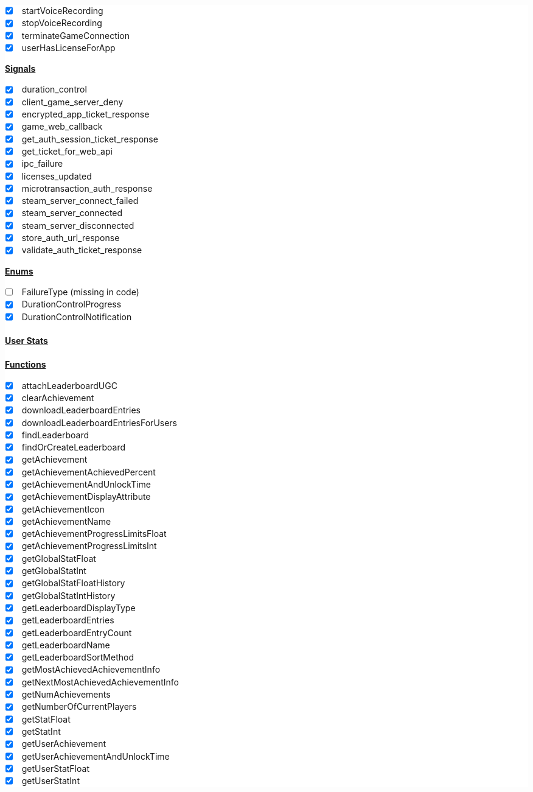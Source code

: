 * [x] &#x20;startVoiceRecording
* [x] &#x20;stopVoiceRecording
* [x] &#x20;terminateGameConnection
* [x] &#x20;userHasLicenseForApp

[**Signals**](docs/Status.md#signals-24)

* [x] &#x20;duration\_control
* [x] &#x20;client\_game\_server\_deny
* [x] &#x20;encrypted\_app\_ticket\_response
* [x] &#x20;game\_web\_callback
* [x] &#x20;get\_auth\_session\_ticket\_response
* [x] &#x20;get\_ticket\_for\_web\_api
* [x] &#x20;ipc\_failure
* [x] &#x20;licenses\_updated
* [x] &#x20;microtransaction\_auth\_response
* [x] &#x20;steam\_server\_connect\_failed
* [x] &#x20;steam\_server\_connected
* [x] &#x20;steam\_server\_disconnected
* [x] &#x20;store\_auth\_url\_response
* [x] &#x20;validate\_auth\_ticket\_response

[**Enums**](docs/Status.md#enums-19)

* [ ] &#x20;FailureType (missing in code)
* [x] &#x20;DurationControlProgress
* [x] &#x20;DurationControlNotification

#### [User Stats](docs/Status.md#user-stats) <a href="#user-content-user-stats" id="user-content-user-stats"></a>

[**Functions**](docs/Status.md#functions-27)

* [x] &#x20;attachLeaderboardUGC
* [x] &#x20;clearAchievement
* [x] &#x20;downloadLeaderboardEntries
* [x] &#x20;downloadLeaderboardEntriesForUsers
* [x] &#x20;findLeaderboard
* [x] &#x20;findOrCreateLeaderboard
* [x] &#x20;getAchievement
* [x] &#x20;getAchievementAchievedPercent
* [x] &#x20;getAchievementAndUnlockTime
* [x] &#x20;getAchievementDisplayAttribute
* [x] &#x20;getAchievementIcon
* [x] &#x20;getAchievementName
* [x] &#x20;getAchievementProgressLimitsFloat
* [x] &#x20;getAchievementProgressLimitsInt
* [x] &#x20;getGlobalStatFloat
* [x] &#x20;getGlobalStatInt
* [x] &#x20;getGlobalStatFloatHistory
* [x] &#x20;getGlobalStatIntHistory
* [x] &#x20;getLeaderboardDisplayType
* [x] &#x20;getLeaderboardEntries
* [x] &#x20;getLeaderboardEntryCount
* [x] &#x20;getLeaderboardName
* [x] &#x20;getLeaderboardSortMethod
* [x] &#x20;getMostAchievedAchievementInfo
* [x] &#x20;getNextMostAchievedAchievementInfo
* [x] &#x20;getNumAchievements
* [x] &#x20;getNumberOfCurrentPlayers
* [x] &#x20;getStatFloat
* [x] &#x20;getStatInt
* [x] &#x20;getUserAchievement
* [x] &#x20;getUserAchievementAndUnlockTime
* [x] &#x20;getUserStatFloat
* [x] &#x20;getUserStatInt